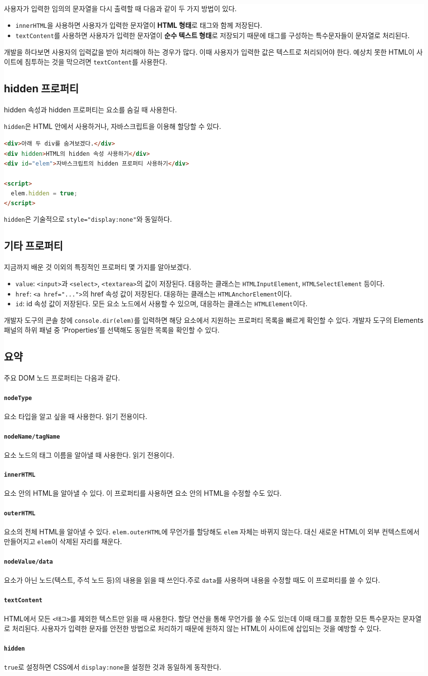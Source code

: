 사용자가 입력한 임의의 문자열을 다시 출력할 때 다음과 같이 두 가지 방법이 있다.
-   `innerHTML`을 사용하면 사용자가 입력한 문자열이 **HTML 형태**로 태그와 함께 저장된다.
-   `textContent`를 사용하면 사용자가 입력한 문자열이 **순수 텍스트 형태**로 저장되기 때문에 태그를 구성하는 특수문자들이 문자열로 처리된다.

개발을 하다보면 사용자의 입력값을 받아 처리해야 하는 경우가 많다. 이때 사용자가 입력한 값은 텍스트로 처리되어야 한다. 예상치 못한 HTML이 사이트에 침투하는 것을 막으려면 `textContent`를 사용한다.

## hidden 프로퍼티
hidden 속성과 hidden 프로퍼티는 요소를 숨길 때 사용한다.

`hidden`은 HTML 안에서 사용하거나, 자바스크립트을 이용해 할당할 수 있다.
```html run height="80"
<div>아래 두 div를 숨겨보겠다.</div>
<div hidden>HTML의 hidden 속성 사용하기</div>
<div id="elem">자바스크립트의 hidden 프로퍼티 사용하기</div>

<script>
  elem.hidden = true;
</script>
```
`hidden`은 기술적으로 `style="display:none"`와 동일하다.

## 기타 프로퍼티
지금까지 배운 것 이외의 특징적인 프로퍼티 몇 가지를 알아보겠다.
-   `value`: `<input>`과  `<select>`,  `<textarea>`의 값이 저장된다. 대응하는 클래스는  `HTMLInputElement`,  `HTMLSelectElement`  등이다.
-   `href`: `<a href="...">`의 href 속성 값이 저장된다. 대응하는 클래스는  `HTMLAnchorElement`이다.
-   `id`: id 속성 값이 저장된다. 모든 요소 노드에서 사용할 수 있으며, 대응하는 클래스는  `HTMLElement`이다.

개발자 도구의 콘솔 창에 `console.dir(elem)`를 입력하면 해당 요소에서 지원하는 프로퍼티 목록을 빠르게 확인할 수 있다. 개발자 도구의 Elements 패널의 하위 패널 중 'Properties’를 선택해도 동일한 목록을 확인할 수 있다.

## 요약
주요 DOM 노드 프로퍼티는 다음과 같다.
#### `nodeType`
요소 타입을 알고 싶을 때 사용한다. 읽기 전용이다.

#### `nodeName/tagName`
요소 노드의 태그 이름을 알아낼 때 사용한다. 읽기 전용이다.

#### `innerHTML`
요소 안의 HTML을 알아낼 수 있다. 이 프로퍼티를 사용하면 요소 안의 HTML을 수정할 수도 있다.

#### `outerHTML`
요소의 전체 HTML을 알아낼 수 있다.  `elem.outerHTML`에 무언가를 할당해도  `elem`  자체는 바뀌지 않는다. 대신 새로운 HTML이 외부 컨텍스트에서 만들어지고 `elem`이 삭제된 자리를 채운다.

#### `nodeValue/data`
요소가 아닌 노드(텍스트, 주석 노드 등)의 내용을 읽을 때 쓰인다.주로  `data`를 사용하며 내용을 수정할 때도 이 프로퍼티를 쓸 수 있다.

#### `textContent`
HTML에서 모든  `<태그>`를 제외한 텍스트만 읽을 때 사용한다. 할당 연산을 통해 무언가를 쓸 수도 있는데 이때 태그를 포함한 모든 특수문자는 문자열로 처리된다. 사용자가 입력한 문자를 안전한 방법으로 처리하기 때문에 원하지 않는 HTML이 사이트에 삽입되는 것을 예방할 수 있다.

#### `hidden`
`true`로 설정하면 CSS에서  `display:none`을 설정한 것과 동일하게 동작한다.
